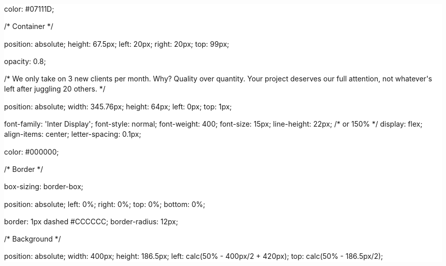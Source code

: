 color: #07111D;



/* Container */

position: absolute;
height: 67.5px;
left: 20px;
right: 20px;
top: 99px;

opacity: 0.8;


/* We only take on 3 new clients per month. Why? Quality over quantity. Your project deserves our full attention, not whatever's left after juggling 20 others. */

position: absolute;
width: 345.76px;
height: 64px;
left: 0px;
top: 1px;

font-family: 'Inter Display';
font-style: normal;
font-weight: 400;
font-size: 15px;
line-height: 22px;
/* or 150% */
display: flex;
align-items: center;
letter-spacing: 0.1px;

color: #000000;



/* Border */

box-sizing: border-box;

position: absolute;
left: 0%;
right: 0%;
top: 0%;
bottom: 0%;

border: 1px dashed #CCCCCC;
border-radius: 12px;


/* Background */

position: absolute;
width: 400px;
height: 186.5px;
left: calc(50% - 400px/2 + 420px);
top: calc(50% - 186.5px/2);
